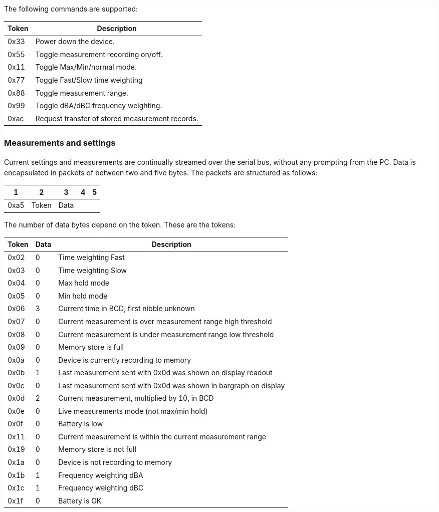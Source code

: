 The following commands are supported:

| Token | Description |
|---|---|
| 0x33 | Power down the device. |
| 0x55 | Toggle measurement recording on/off. |
| 0x11 | Toggle Max/Min/normal mode. |
| 0x77 | Toggle Fast/Slow time weighting |
| 0x88 | Toggle measurement range. |
| 0x99 | Toggle dBA/dBC frequency weighting. |
| 0xac | Request transfer of stored measurement records. |

### Measurements and settings

Current settings and measurements are continually streamed over the serial bus, without any prompting from the PC. Data is encapsulated in packets of between two and five bytes. The packets are structured as follows:

| 1 | 2 | 3 | 4 | 5 |
|---|---|---|---|---|
| 0xa5 | Token | Data |

The number of data bytes depend on the token. These are the tokens:

| Token | Data | Description |
|---|---|---|
| 0x02 | 0 | Time weighting Fast |
| 0x03 | 0 | Time weighting Slow |
| 0x04 | 0 | Max hold mode |
| 0x05 | 0 | Min hold mode |
| 0x06 | 3 | Current time in BCD; first nibble unknown |
| 0x07 | 0 | Current measurement is over measurement range high threshold |
| 0x08 | 0 | Current measurement is under measurement range low threshold |
| 0x09 | 0 | Memory store is full |
| 0x0a | 0 | Device is currently recording to memory |
| 0x0b | 1 | Last measurement sent with 0x0d was shown on display readout |
| 0x0c | 0 | Last measurement sent with 0x0d was shown in bargraph on display |
| 0x0d | 2 | Current measurement, multiplied by 10, in BCD |
| 0x0e | 0 | Live measurements mode (not max/min hold) |
| 0x0f | 0 | Battery is low |
| 0x11 | 0 | Current measurement is within the current measurement range |
| 0x19 | 0 | Memory store is not full |
| 0x1a | 0 | Device is not recording to memory |
| 0x1b | 1 | Frequency weighting dBA |
| 0x1c | 1 | Frequency weighting dBC |
| 0x1f | 0 | Battery is OK |